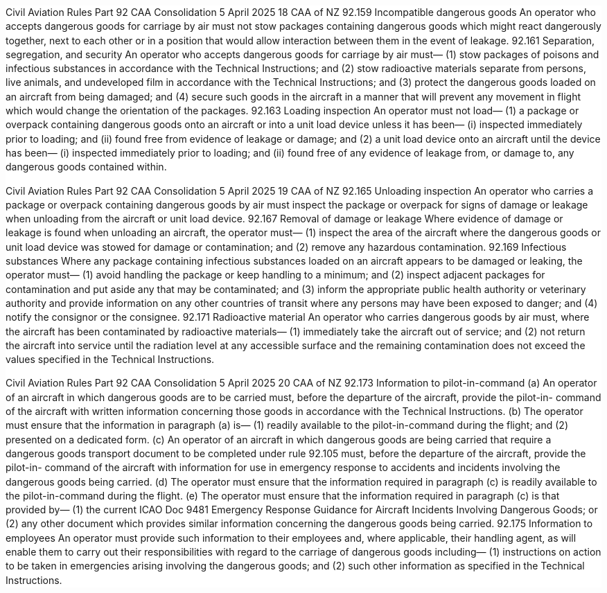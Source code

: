 Civil Aviation Rules   Part 92   CAA Consolidation  5 April 2025   18   CAA of NZ  92.159   Incompatible dangerous goods  An operator who accepts dangerous goods for carriage by air must not stow packages   containing   dangerous   goods   which   might   react   dangerously together, next to each other or in a position that would allow interaction between them in the event of leakage.  92.161   Separation, segregation, and security  An operator who accepts dangerous goods for carriage by air must—  (1)   stow packages of poisons and infectious substances in accordance with the Technical Instructions; and  (2)   stow radioactive materials separate from persons, live animals, and   undeveloped   film   in   accordance   with   the   Technical Instructions; and  (3)   protect the dangerous goods loaded on an aircraft from being damaged; and  (4)   secure such goods in the aircraft in a manner that will prevent any movement in flight which would change the orientation of the packages.  92.163   Loading inspection  An operator must not load—  (1)   a package or overpack containing dangerous goods onto an aircraft or into a unit load device unless it has been—  (i)   inspected immediately prior to loading; and  (ii)   found free from evidence of leakage or damage; and  (2)   a unit load device onto an aircraft until the device has been—  (i)   inspected immediately prior to loading; and  (ii)   found free of any evidence of leakage from, or damage to, any dangerous goods contained within.

Civil Aviation Rules   Part 92   CAA Consolidation  5 April 2025   19   CAA of NZ  92.165   Unloading inspection  An operator who carries a package or overpack containing dangerous goods by air must inspect the package or overpack for signs of damage or leakage when unloading from the aircraft or unit load device.  92.167   Removal of damage or leakage  Where evidence of damage or leakage is found when unloading an aircraft, the operator must—  (1)   inspect the area of the aircraft where the dangerous goods or unit load device was stowed for damage or contamination; and  (2)   remove any hazardous contamination.  92.169   Infectious substances  Where any package containing infectious substances loaded on an aircraft appears to be damaged or leaking, the operator must—  (1)   avoid handling the package or keep handling to a minimum; and  (2)   inspect adjacent packages for contamination and put aside any that may be contaminated; and  (3)   inform the appropriate public health authority or veterinary authority and provide information on any other countries of transit where any persons may have been exposed to danger; and  (4)   notify the consignor or the consignee.  92.171   Radioactive material  An operator who carries dangerous goods by air must, where the aircraft has been contaminated by radioactive materials—  (1)   immediately take the aircraft out of service; and  (2)   not return the aircraft into service until the radiation level at any accessible surface and the remaining contamination does not exceed the values specified in the Technical Instructions.

Civil Aviation Rules   Part 92   CAA Consolidation  5 April 2025   20   CAA of NZ  92.173   Information to pilot-in-command  (a)   An operator of an aircraft in which dangerous goods are to be carried must, before the departure of the aircraft, provide the pilot-in- command of the aircraft with written information concerning those goods in accordance with the Technical Instructions.  (b)   The operator must ensure that the information in paragraph (a) is—  (1)   readily available to the pilot-in-command during the flight; and  (2)   presented on a dedicated form.  (c)   An operator of an aircraft in which dangerous goods are being carried that require a dangerous goods transport document to be completed under rule 92.105 must, before the departure of the aircraft, provide the pilot-in- command of the aircraft with information for use in emergency response to accidents and incidents involving the dangerous goods being carried.  (d)   The operator must ensure that the information required in paragraph (c) is readily available to the pilot-in-command during the flight.  (e)   The operator must ensure that the information required in paragraph (c) is that provided by—  (1)   the current ICAO Doc 9481 Emergency Response Guidance for Aircraft Incidents Involving Dangerous Goods; or  (2)   any   other   document   which   provides   similar   information concerning the dangerous goods being carried.  92.175   Information to employees  An operator must provide such information to their employees and, where applicable, their handling agent, as will enable them to carry out their responsibilities with regard to the carriage of dangerous goods including—  (1)   instructions on action to be taken in emergencies arising involving the dangerous goods; and  (2)   such other information as specified in the Technical Instructions.
